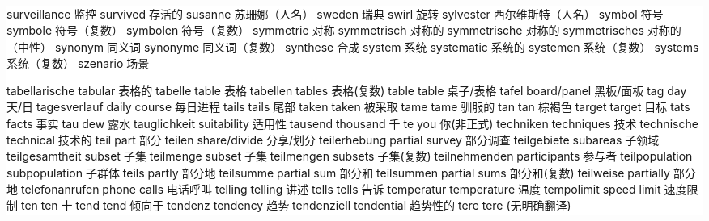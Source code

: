 surveillance	监控
survived	存活的
susanne	苏珊娜（人名）
sweden	瑞典
swirl	旋转
sylvester	西尔维斯特（人名）
symbol	符号
symbole	符号（复数）
symbolen	符号（复数）
symmetrie	对称
symmetrisch	对称的
symmetrische	对称的
symmetrisches	对称的（中性）
synonym	同义词
synonyme	同义词（复数）
synthese	合成
system	系统
systematic	系统的
systemen	系统（复数）
systems	系统（复数）
szenario	场景

tabellarische	tabular	表格的
tabelle	table	表格
tabellen	tables	表格(复数)
table	table	桌子/表格
tafel	board/panel	黑板/面板
tag	day	天/日
tagesverlauf	daily course	每日进程
tails	tails	尾部
taken	taken	被采取
tame	tame	驯服的
tan	tan	棕褐色
target	target	目标
tats	facts	事实
tau	dew	露水
tauglichkeit	suitability	适用性
tausend	thousand	千
te	you	你(非正式)
techniken	techniques	技术
technische	technical	技术的
teil	part	部分
teilen	share/divide	分享/划分
teilerhebung	partial survey	部分调查
teilgebiete	subareas	子领域
teilgesamtheit	subset	子集
teilmenge	subset	子集
teilmengen	subsets	子集(复数)
teilnehmenden	participants	参与者
teilpopulation	subpopulation	子群体
teils	partly	部分地
teilsumme	partial sum	部分和
teilsummen	partial sums	部分和(复数)
teilweise	partially	部分地
telefonanrufen	phone calls	电话呼叫
telling	telling	讲述
tells	tells	告诉
temperatur	temperature	温度
tempolimit	speed limit	速度限制
ten	ten	十
tend	tend	倾向于
tendenz	tendency	趋势
tendenziell	tendential	趋势性的
tere	tere	(无明确翻译)
